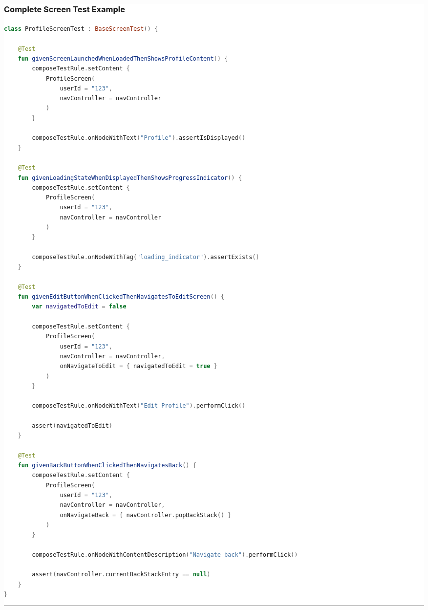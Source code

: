 ### Complete Screen Test Example

```kotlin
class ProfileScreenTest : BaseScreenTest() {

    @Test
    fun givenScreenLaunchedWhenLoadedThenShowsProfileContent() {
        composeTestRule.setContent {
            ProfileScreen(
                userId = "123",
                navController = navController
            )
        }

        composeTestRule.onNodeWithText("Profile").assertIsDisplayed()
    }

    @Test
    fun givenLoadingStateWhenDisplayedThenShowsProgressIndicator() {
        composeTestRule.setContent {
            ProfileScreen(
                userId = "123",
                navController = navController
            )
        }

        composeTestRule.onNodeWithTag("loading_indicator").assertExists()
    }

    @Test
    fun givenEditButtonWhenClickedThenNavigatesToEditScreen() {
        var navigatedToEdit = false

        composeTestRule.setContent {
            ProfileScreen(
                userId = "123",
                navController = navController,
                onNavigateToEdit = { navigatedToEdit = true }
            )
        }

        composeTestRule.onNodeWithText("Edit Profile").performClick()

        assert(navigatedToEdit)
    }

    @Test
    fun givenBackButtonWhenClickedThenNavigatesBack() {
        composeTestRule.setContent {
            ProfileScreen(
                userId = "123",
                navController = navController,
                onNavigateBack = { navController.popBackStack() }
            )
        }

        composeTestRule.onNodeWithContentDescription("Navigate back").performClick()

        assert(navController.currentBackStackEntry == null)
    }
}
```

---